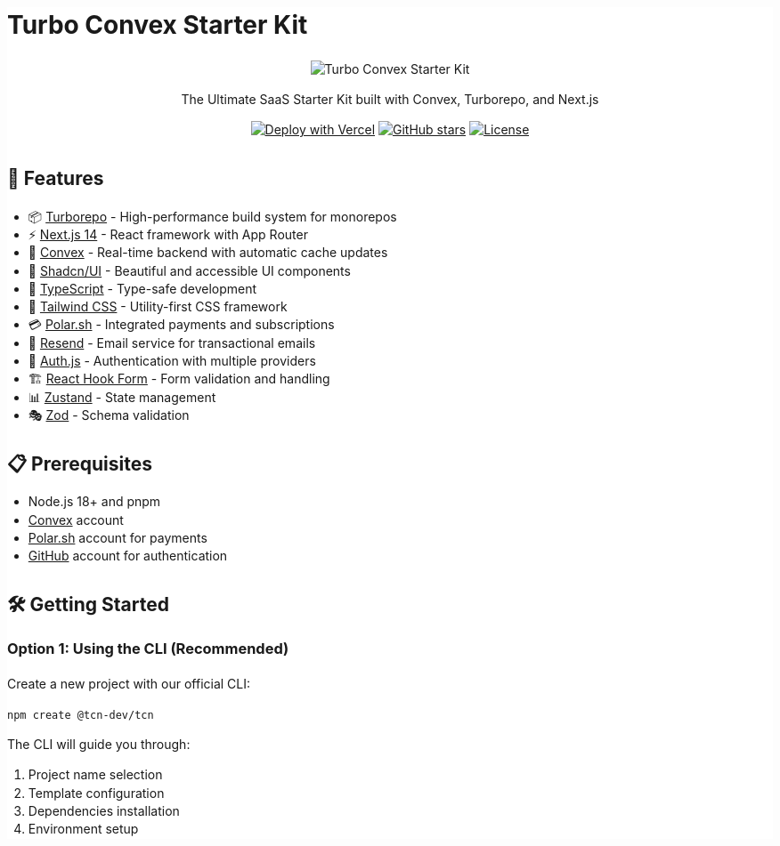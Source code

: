 # Turbo Convex Starter Kit

<div align="center">
  <img src="https://necessary-bloodhound-36.convex.cloud/api/storage/ad406632-eabb-4b58-a28b-3044e5ef3f3a" alt="Turbo Convex Starter Kit" width="100%" />
  <p>The Ultimate SaaS Starter Kit built with Convex, Turborepo, and Next.js</p>
</div>

<div align="center">

[![Deploy with Vercel](https://vercel.com/button)](https://vercel.com/new/clone?repository-url=https%3A%2F%2Fgithub.com%2Fasadkomidev%2Fturbo-convex-starter)
[![GitHub stars](https://img.shields.io/github/stars/asadkomidev/turbo-convex-starter)](https://github.com/asadkomidev/turbo-convex-starter/stargazers)
[![License](https://img.shields.io/github/license/asadkomidev/turbo-convex-starter)](https://github.com/asadkomidev/turbo-convex-starter/blob/main/LICENSE)

</div>

## 🚀 Features

- 📦 [Turborepo](https://turbo.build/repo) - High-performance build system for monorepos
- ⚡️ [Next.js 14](https://nextjs.org/) - React framework with App Router
- 🔄 [Convex](https://www.convex.dev/) - Real-time backend with automatic cache updates
- 🎨 [Shadcn/UI](https://ui.shadcn.com/) - Beautiful and accessible UI components
- 🎯 [TypeScript](https://www.typescriptlang.org/) - Type-safe development
- 💅 [Tailwind CSS](https://tailwindcss.com/) - Utility-first CSS framework
- 💳 [Polar.sh](https://polar.sh/) - Integrated payments and subscriptions
- 📨 [Resend](https://resend.com/) - Email service for transactional emails
- 🔐 [Auth.js](https://authjs.dev/) - Authentication with multiple providers
- 🏗️ [React Hook Form](https://react-hook-form.com/) - Form validation and handling
- 📊 [Zustand](https://zustand-demo.pmnd.rs/) - State management
- 🎭 [Zod](https://zod.dev/) - Schema validation

## 📋 Prerequisites

- Node.js 18+ and pnpm
- [Convex](https://dashboard.convex.dev/) account
- [Polar.sh](https://polar.sh/) account for payments
- [GitHub](https://github.com/) account for authentication

## 🛠️ Getting Started

### Option 1: Using the CLI (Recommended)

Create a new project with our official CLI:

```bash
npm create @tcn-dev/tcn
```

The CLI will guide you through:
1. Project name selection
2. Template configuration
3. Dependencies installation
4. Environment setup
